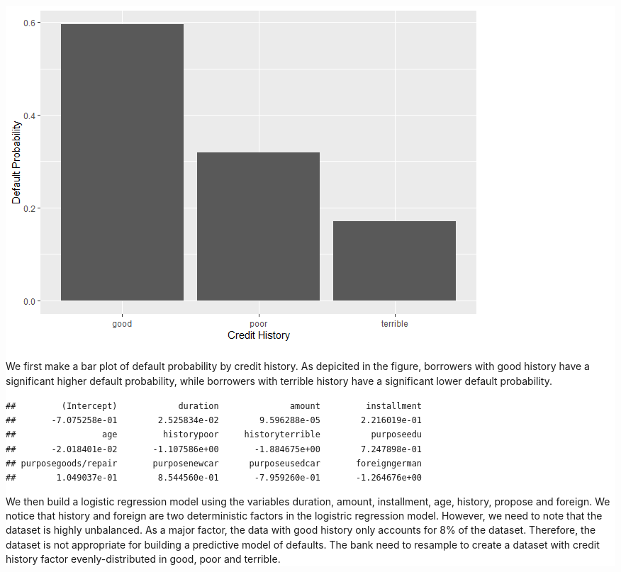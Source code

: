 ![](exercise2_files/figure-markdown_strict/unnamed-chunk-9-1.png)

We first make a bar plot of default probability by credit history. As
depicited in the figure, borrowers with good history have a significant
higher default probability, while borrowers with terrible history have a
significant lower default probability.

    ##         (Intercept)            duration              amount         installment 
    ##       -7.075258e-01        2.525834e-02        9.596288e-05        2.216019e-01 
    ##                 age         historypoor     historyterrible          purposeedu 
    ##       -2.018401e-02       -1.107586e+00       -1.884675e+00        7.247898e-01 
    ## purposegoods/repair       purposenewcar      purposeusedcar       foreigngerman 
    ##        1.049037e-01        8.544560e-01       -7.959260e-01       -1.264676e+00

We then build a logistic regression model using the variables duration,
amount, installment, age, history, propose and foreign. We notice that
history and foreign are two deterministic factors in the logistric
regression model. However, we need to note that the dataset is highly
unbalanced. As a major factor, the data with good history only accounts
for 8% of the dataset. Therefore, the dataset is not appropriate for
building a predictive model of defaults. The bank need to resample to
create a dataset with credit history factor evenly-distributed in good,
poor and terrible.
